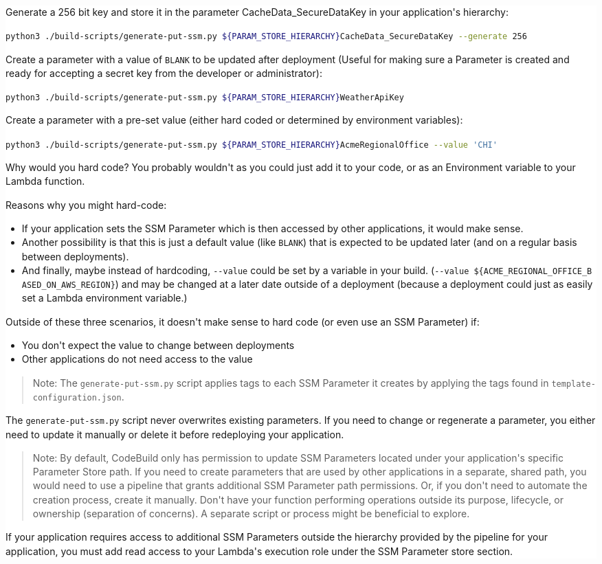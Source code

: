 Generate a 256 bit key and store it in the parameter CacheData_SecureDataKey in your application's hierarchy:

```bash
python3 ./build-scripts/generate-put-ssm.py ${PARAM_STORE_HIERARCHY}CacheData_SecureDataKey --generate 256
```

Create a parameter with a value of `BLANK` to be updated after deployment (Useful for making sure a Parameter is created and ready for accepting a secret key from the developer or administrator):

```bash
python3 ./build-scripts/generate-put-ssm.py ${PARAM_STORE_HIERARCHY}WeatherApiKey
```
 
Create a parameter with a pre-set value (either hard coded or determined by environment variables):

```bash
python3 ./build-scripts/generate-put-ssm.py ${PARAM_STORE_HIERARCHY}AcmeRegionalOffice --value 'CHI'
```

Why would you hard code? You probably wouldn't as you could just add it to your code, or as an Environment variable to your Lambda function. 

Reasons why you might hard-code:

- If your application sets the SSM Parameter which is then accessed by other applications, it would make sense.
- Another possibility is that this is just a default value (like `BLANK`) that is expected to be updated later (and on a regular basis between deployments).
- And finally, maybe instead of hardcoding, `--value` could be set by a variable in your build. (`--value ${ACME_REGIONAL_OFFICE_BASED_ON_AWS_REGION}`) and may be changed at a later date outside of a deployment (because a deployment could just as easily set a Lambda environment variable.)

Outside of these three scenarios, it doesn't make sense to hard code (or even use an SSM Parameter) if:

- You don't expect the value to change between deployments
- Other applications do not need access to the value

> Note: The `generate-put-ssm.py` script applies tags to each SSM Parameter it creates by applying the tags found in `template-configuration.json`.

The `generate-put-ssm.py` script never overwrites existing parameters. If you need to change or regenerate a parameter, you either need to update it manually or delete it before redeploying your application.

> Note: By default, CodeBuild only has permission to update SSM Parameters located under your application's specific Parameter Store path. If you need to create parameters that are used by other applications in a separate, shared path, you would need to use a pipeline that grants additional SSM Parameter path permissions. Or, if you don't need to automate the creation process, create it manually. Don't have your function performing operations outside its purpose, lifecycle, or ownership (separation of concerns). A separate script or process might be beneficial to explore.

If your application requires access to additional SSM Parameters outside the hierarchy provided by the pipeline for your application, you must add read access to your Lambda's execution role under the SSM Parameter store section.
